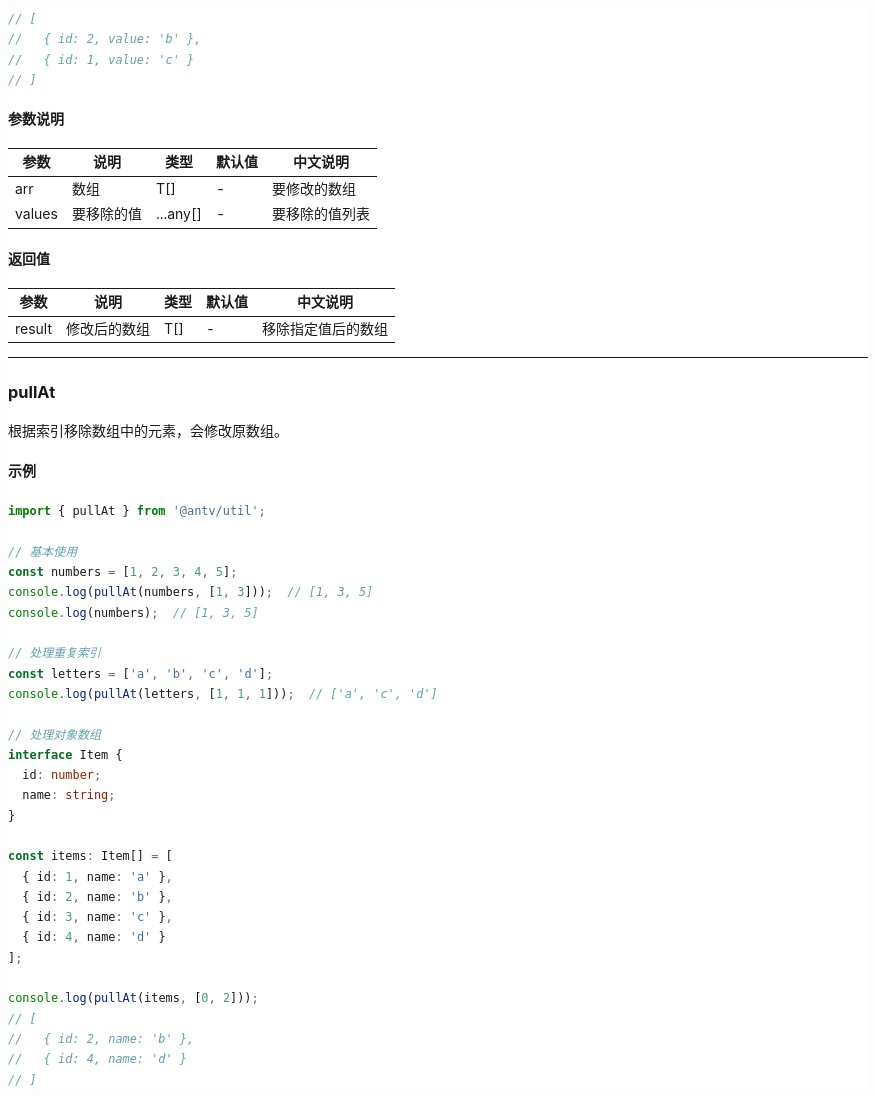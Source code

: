 ```ts
// [
//   { id: 2, value: 'b' },
//   { id: 1, value: 'c' }
// ]
```

#### 参数说明

| 参数 | 说明 | 类型 | 默认值 | 中文说明 |
|---------|------|------|---------|----------|
| arr | 数组 | T[] | - | 要修改的数组 |
| values | 要移除的值 | ...any[] | - | 要移除的值列表 |

#### 返回值

| 参数 | 说明 | 类型 | 默认值 | 中文说明 |
|---------|------|------|---------|----------|
| result | 修改后的数组 | T[] | - | 移除指定值后的数组 |

<hr>

### pullAt

根据索引移除数组中的元素，会修改原数组。

#### 示例

```ts
import { pullAt } from '@antv/util';

// 基本使用
const numbers = [1, 2, 3, 4, 5];
console.log(pullAt(numbers, [1, 3]));  // [1, 3, 5]
console.log(numbers);  // [1, 3, 5]

// 处理重复索引
const letters = ['a', 'b', 'c', 'd'];
console.log(pullAt(letters, [1, 1, 1]));  // ['a', 'c', 'd']

// 处理对象数组
interface Item {
  id: number;
  name: string;
}

const items: Item[] = [
  { id: 1, name: 'a' },
  { id: 2, name: 'b' },
  { id: 3, name: 'c' },
  { id: 4, name: 'd' }
];

console.log(pullAt(items, [0, 2]));
// [
//   { id: 2, name: 'b' },
//   { id: 4, name: 'd' }
// ]
```

